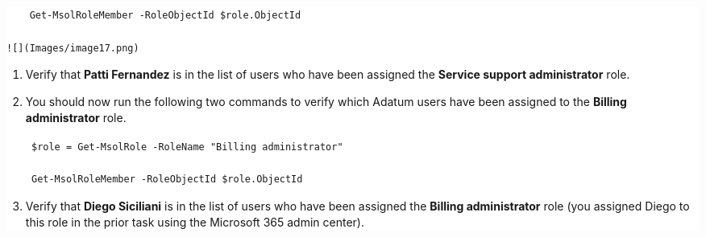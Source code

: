		Get-MsolRoleMember -RoleObjectId $role.ObjectId
	
	![](Images/image17.png)
	
1. Verify that **Patti Fernandez** is in the list of users who have been assigned the **Service support administrator** role. 

1. You should now run the following two commands to verify which Adatum users have been assigned to the **Billing administrator** role.  <br/>

		$role = Get-MsolRole -RoleName "Billing administrator"

		Get-MsolRoleMember -RoleObjectId $role.ObjectId


1. Verify that **Diego Siciliani** is in the list of users who have been assigned the **Billing administrator** role (you assigned Diego to this role in the prior task using the Microsoft 365 admin center). 
